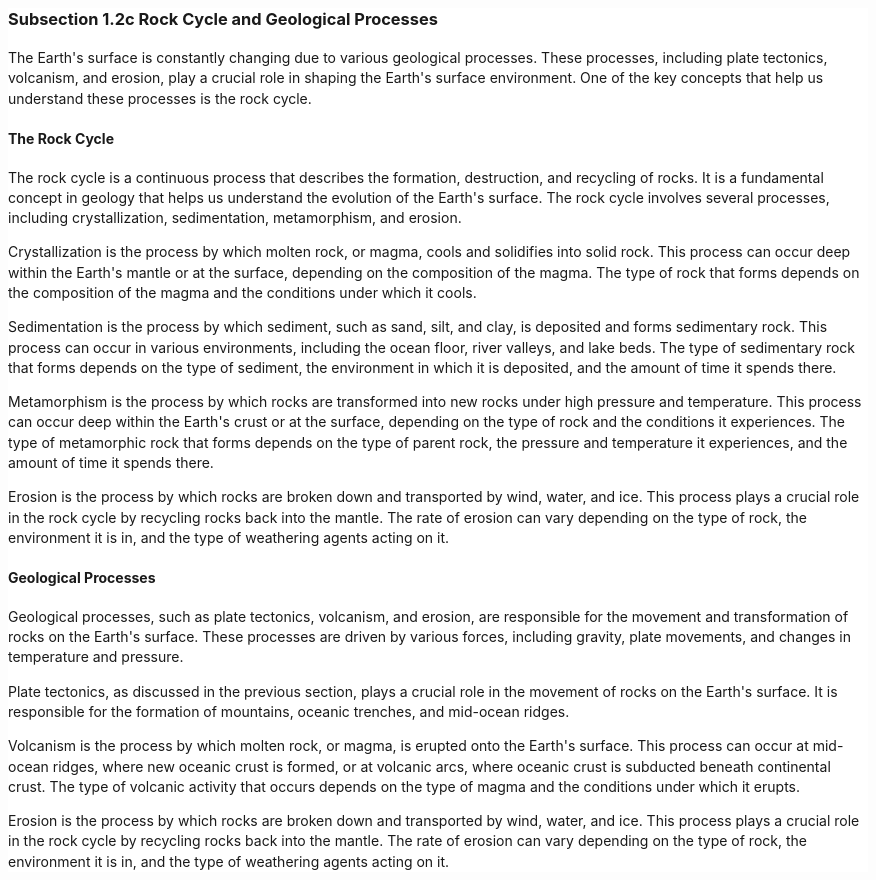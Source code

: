 


### Subsection 1.2c Rock Cycle and Geological Processes

The Earth's surface is constantly changing due to various geological processes. These processes, including plate tectonics, volcanism, and erosion, play a crucial role in shaping the Earth's surface environment. One of the key concepts that help us understand these processes is the rock cycle.

#### The Rock Cycle

The rock cycle is a continuous process that describes the formation, destruction, and recycling of rocks. It is a fundamental concept in geology that helps us understand the evolution of the Earth's surface. The rock cycle involves several processes, including crystallization, sedimentation, metamorphism, and erosion.

Crystallization is the process by which molten rock, or magma, cools and solidifies into solid rock. This process can occur deep within the Earth's mantle or at the surface, depending on the composition of the magma. The type of rock that forms depends on the composition of the magma and the conditions under which it cools.

Sedimentation is the process by which sediment, such as sand, silt, and clay, is deposited and forms sedimentary rock. This process can occur in various environments, including the ocean floor, river valleys, and lake beds. The type of sedimentary rock that forms depends on the type of sediment, the environment in which it is deposited, and the amount of time it spends there.

Metamorphism is the process by which rocks are transformed into new rocks under high pressure and temperature. This process can occur deep within the Earth's crust or at the surface, depending on the type of rock and the conditions it experiences. The type of metamorphic rock that forms depends on the type of parent rock, the pressure and temperature it experiences, and the amount of time it spends there.

Erosion is the process by which rocks are broken down and transported by wind, water, and ice. This process plays a crucial role in the rock cycle by recycling rocks back into the mantle. The rate of erosion can vary depending on the type of rock, the environment it is in, and the type of weathering agents acting on it.

#### Geological Processes

Geological processes, such as plate tectonics, volcanism, and erosion, are responsible for the movement and transformation of rocks on the Earth's surface. These processes are driven by various forces, including gravity, plate movements, and changes in temperature and pressure.

Plate tectonics, as discussed in the previous section, plays a crucial role in the movement of rocks on the Earth's surface. It is responsible for the formation of mountains, oceanic trenches, and mid-ocean ridges.

Volcanism is the process by which molten rock, or magma, is erupted onto the Earth's surface. This process can occur at mid-ocean ridges, where new oceanic crust is formed, or at volcanic arcs, where oceanic crust is subducted beneath continental crust. The type of volcanic activity that occurs depends on the type of magma and the conditions under which it erupts.

Erosion is the process by which rocks are broken down and transported by wind, water, and ice. This process plays a crucial role in the rock cycle by recycling rocks back into the mantle. The rate of erosion can vary depending on the type of rock, the environment it is in, and the type of weathering agents acting on it.
